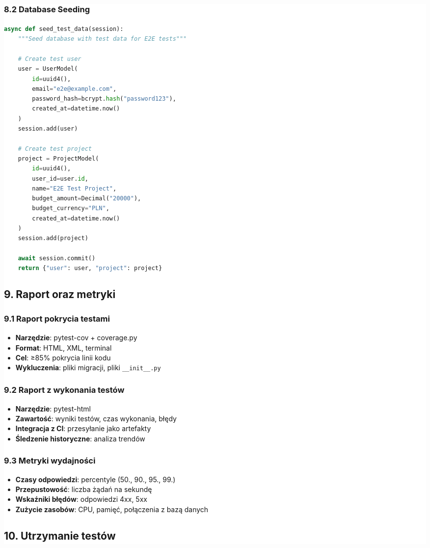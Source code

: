 ### 8.2 Database Seeding
```python
async def seed_test_data(session):
    """Seed database with test data for E2E tests"""
    
    # Create test user
    user = UserModel(
        id=uuid4(),
        email="e2e@example.com",
        password_hash=bcrypt.hash("password123"),
        created_at=datetime.now()
    )
    session.add(user)
    
    # Create test project
    project = ProjectModel(
        id=uuid4(),
        user_id=user.id,
        name="E2E Test Project",
        budget_amount=Decimal("20000"),
        budget_currency="PLN",
        created_at=datetime.now()
    )
    session.add(project)
    
    await session.commit()
    return {"user": user, "project": project}
```

## 9. Raport oraz metryki

### 9.1 Raport pokrycia testami
- **Narzędzie**: pytest-cov + coverage.py  
- **Format**: HTML, XML, terminal  
- **Cel**: ≥85% pokrycia linii kodu  
- **Wykluczenia**: pliki migracji, pliki `__init__.py`  

### 9.2 Raport z wykonania testów
- **Narzędzie**: pytest-html  
- **Zawartość**: wyniki testów, czas wykonania, błędy  
- **Integracja z CI**: przesyłanie jako artefakty  
- **Śledzenie historyczne**: analiza trendów  

### 9.3 Metryki wydajności
- **Czasy odpowiedzi**: percentyle (50., 90., 95., 99.)  
- **Przepustowość**: liczba żądań na sekundę  
- **Wskaźniki błędów**: odpowiedzi 4xx, 5xx  
- **Zużycie zasobów**: CPU, pamięć, połączenia z bazą danych  

## 10. Utrzymanie testów
